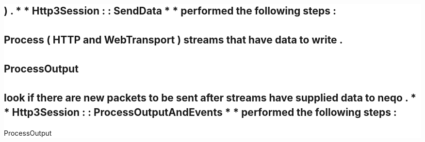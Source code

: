 )
.
*
*
Http3Session
:
:
SendData
*
*
performed
the
following
steps
:
-
Process
(
HTTP
and
WebTransport
)
streams
that
have
data
to
write
.
-
ProcessOutput
-
look
if
there
are
new
packets
to
be
sent
after
streams
have
supplied
data
to
neqo
.
*
*
Http3Session
:
:
ProcessOutputAndEvents
*
*
performed
the
following
steps
:
-
ProcessOutput